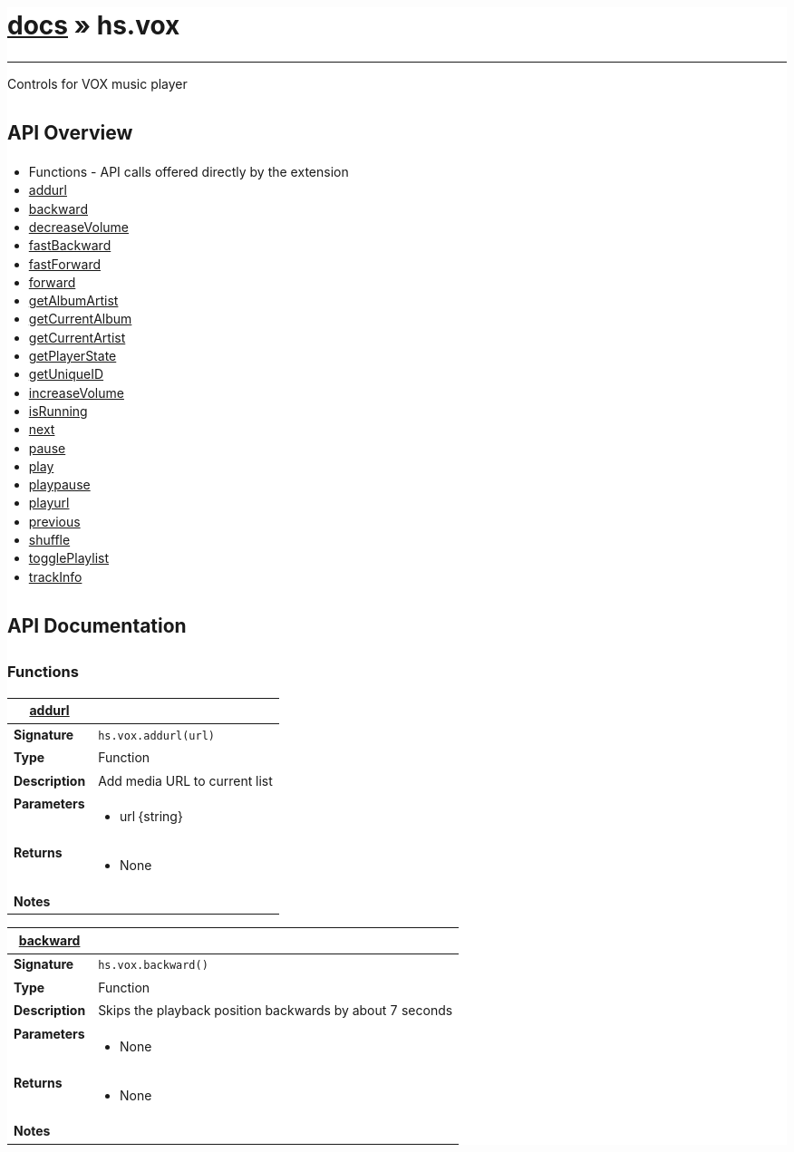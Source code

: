 # [docs](index.md) » hs.vox
---

Controls for VOX music player

## API Overview
* Functions - API calls offered directly by the extension
 * [addurl](#addurl)
 * [backward](#backward)
 * [decreaseVolume](#decreaseVolume)
 * [fastBackward](#fastBackward)
 * [fastForward](#fastForward)
 * [forward](#forward)
 * [getAlbumArtist](#getAlbumArtist)
 * [getCurrentAlbum](#getCurrentAlbum)
 * [getCurrentArtist](#getCurrentArtist)
 * [getPlayerState](#getPlayerState)
 * [getUniqueID](#getUniqueID)
 * [increaseVolume](#increaseVolume)
 * [isRunning](#isRunning)
 * [next](#next)
 * [pause](#pause)
 * [play](#play)
 * [playpause](#playpause)
 * [playurl](#playurl)
 * [previous](#previous)
 * [shuffle](#shuffle)
 * [togglePlaylist](#togglePlaylist)
 * [trackInfo](#trackInfo)

## API Documentation

### Functions

| [addurl](#addurl)         |                                                                                     |
| --------------------------------------------|-------------------------------------------------------------------------------------|
| **Signature**                               | `hs.vox.addurl(url)`                                                                    |
| **Type**                                    | Function                                                                     |
| **Description**                             | Add media URL to current list                                                                     |
| **Parameters**                              | <ul><li>url {string}</li></ul> |
| **Returns**                                 | <ul><li>None</li></ul>          |
| **Notes**                                   | <ul></ul>                |

| [backward](#backward)         |                                                                                     |
| --------------------------------------------|-------------------------------------------------------------------------------------|
| **Signature**                               | `hs.vox.backward()`                                                                    |
| **Type**                                    | Function                                                                     |
| **Description**                             | Skips the playback position backwards by about 7 seconds                                                                     |
| **Parameters**                              | <ul><li>None</li></ul> |
| **Returns**                                 | <ul><li>None</li></ul>          |
| **Notes**                                   | <ul></ul>                |
